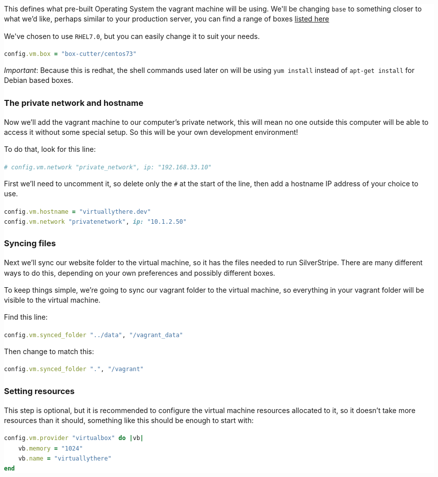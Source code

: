 This defines what pre-built Operating System the vagrant machine will be using. We'll be changing `base` to something closer to what we’d like, perhaps similar to your production server, you can find a range of boxes [listed here](https://app.vagrantup.com/boxes/search)

We've chosen to use `RHEL7.0`, but you can easily change it to suit your needs.
```ruby
config.vm.box = "box-cutter/centos73"
```

*Important*: Because this is redhat, the shell commands used later on will be using `yum install` instead of `apt-get install` for Debian based boxes.

### The private network and hostname
Now we’ll add the vagrant machine to our computer’s private network, this will mean no one outside this computer will be able to access it without some special setup.
So this will be your own development environment!

To do that, look for this line:
```ruby
# config.vm.network "private_network", ip: "192.168.33.10"
```

First we’ll need to uncomment it, so delete only the `#` at the start of the line, then add a hostname IP address of your choice to use.
```ruby
config.vm.hostname = "virtuallythere.dev"
config.vm.network "privatenetwork", ip: "10.1.2.50"
```
### Syncing files
Next we’ll sync our website folder to the virtual machine, so it has the files needed to run SilverStripe. There are many different ways to do this, depending on your own preferences and possibly different boxes.

To keep things simple, we’re going to sync our vagrant folder to the virtual machine, so everything in your vagrant folder will be visible to the virtual machine.

Find this line:
```ruby
config.vm.synced_folder "../data", "/vagrant_data"
```

Then change to match this:
```ruby
config.vm.synced_folder ".", "/vagrant"
```

### Setting resources
This step is optional, but it is recommended to configure the virtual machine resources allocated to it, so it doesn’t take more resources than it should, something like this should be enough to start with:
```ruby
config.vm.provider "virtualbox" do |vb|
    vb.memory = "1024"
    vb.name = "virtuallythere"
end
```
